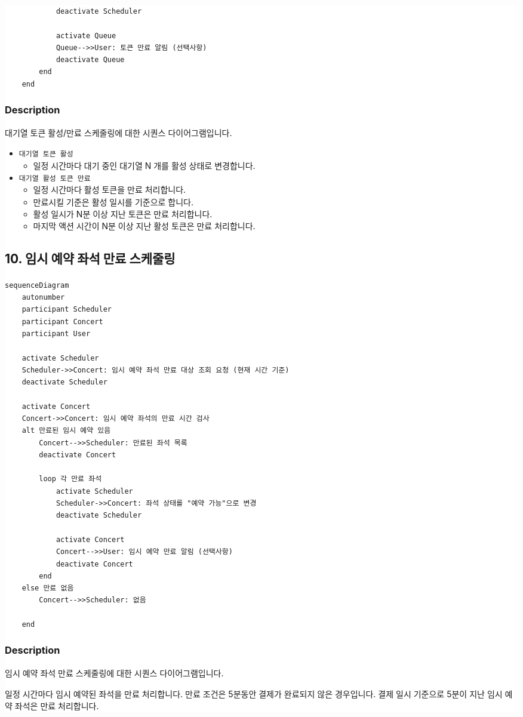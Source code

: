 ```mermaid
            deactivate Scheduler

            activate Queue
            Queue-->>User: 토큰 만료 알림 (선택사항)
            deactivate Queue
        end
    end
```

### Description
대기열 토큰 활성/만료 스케줄링에 대한 시퀀스 다이어그램입니다.

- `대기열 토큰 활성`
  - 일정 시간마다 대기 중인 대기열 N 개를 활성 상태로 변경합니다.
- `대기열 활성 토큰 만료`
  - 일정 시간마다 활성 토큰을 만료 처리합니다.
  - 만료시킬 기준은 활성 일시를 기준으로 합니다.
  - 활성 일시가 N분 이상 지난 토큰은 만료 처리합니다.
  - 마지막 액션 시간이 N분 이상 지난 활성 토큰은 만료 처리합니다.


## 10. 임시 예약 좌석 만료 스케줄링

```mermaid
sequenceDiagram
    autonumber
    participant Scheduler
    participant Concert
    participant User

    activate Scheduler
    Scheduler->>Concert: 임시 예약 좌석 만료 대상 조회 요청 (현재 시간 기준)
    deactivate Scheduler

    activate Concert
    Concert->>Concert: 임시 예약 좌석의 만료 시간 검사
    alt 만료된 임시 예약 있음
        Concert-->>Scheduler: 만료된 좌석 목록
        deactivate Concert

        loop 각 만료 좌석
            activate Scheduler
            Scheduler->>Concert: 좌석 상태를 "예약 가능"으로 변경
            deactivate Scheduler

            activate Concert
            Concert-->>User: 임시 예약 만료 알림 (선택사항)
            deactivate Concert
        end
    else 만료 없음
        Concert-->>Scheduler: 없음

    end
```

### Description
임시 예약 좌석 만료 스케줄링에 대한 시퀀스 다이어그램입니다.

일정 시간마다 임시 예약된 좌석을 만료 처리합니다.
만료 조건은 5분동안 결제가 완료되지 않은 경우입니다.
결제 일시 기준으로 5분이 지난 임시 예약 좌석은 만료 처리합니다.
